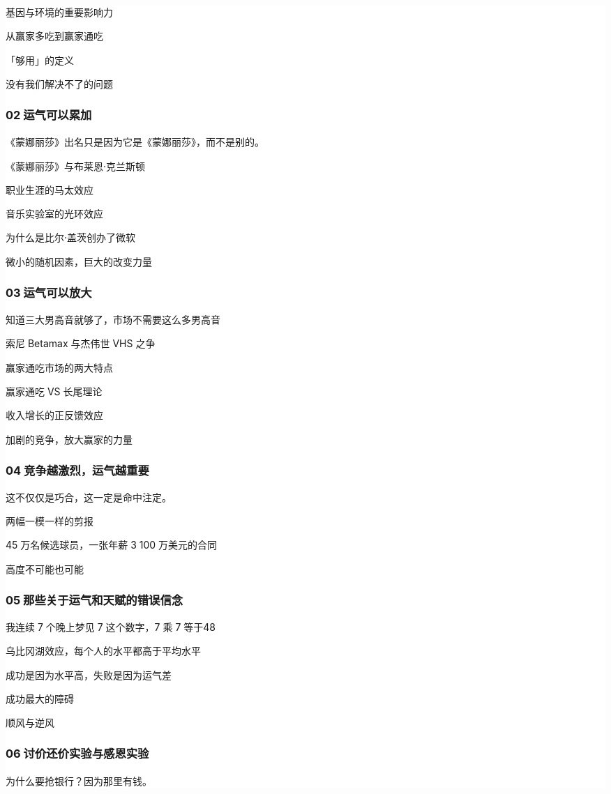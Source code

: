 基因与环境的重要影响力

从赢家多吃到赢家通吃

「够用」的定义

没有我们解决不了的问题

### 02 运气可以累加

《蒙娜丽莎》出名只是因为它是《蒙娜丽莎》，而不是别的。

《蒙娜丽莎》与布莱恩·克兰斯顿

职业生涯的马太效应

音乐实验室的光环效应

为什么是比尔·盖茨创办了微软

微小的随机因素，巨大的改变力量

### 03 运气可以放大

知道三大男高音就够了，市场不需要这么多男高音

索尼 Betamax 与杰伟世 VHS 之争

赢家通吃市场的两大特点

赢家通吃 VS 长尾理论

收入增长的正反馈效应

加剧的竞争，放大赢家的力量

### 04 竞争越激烈，运气越重要

这不仅仅是巧合，这一定是命中注定。

两幅一模一样的剪报

45 万名候选球员，一张年薪 3 100 万美元的合同

高度不可能也可能

### 05 那些关于运气和天赋的错误信念

我连续 7 个晚上梦见 7 这个数字，7 乘 7 等于48

乌比冈湖效应，每个人的水平都高于平均水平

成功是因为水平高，失败是因为运气差

成功最大的障碍

顺风与逆风

### 06 讨价还价实验与感恩实验

为什么要抢银行？因为那里有钱。
